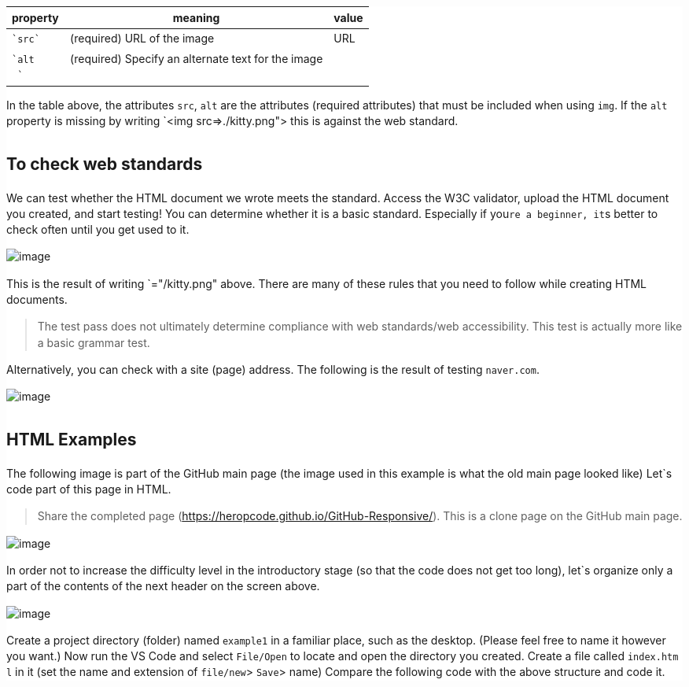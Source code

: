 <table><thead><tr><th>property</th><th>meaning</th><th>value</th></tr></thead><tbody><tr><td>
 <code>`src`</code></td><td>(required) URL of the image</td><td>URL</td></tr><tr><td><code>`alt
 `</code></td><td>(required) Specify an alternate text for the image</td><td></td></tr></tbody></table>

 

In the table above, the attributes `src`, `alt` are the attributes (required attributes) that must be included when using `img`.
If the `alt` property is missing by writing `<img src=>./kitty.png"> this is against the web standard.

## To check web standards

We can test whether the HTML document we wrote meets the standard.
Access the W3C validator, upload the HTML document you created, and start testing!
You can determine whether it is a basic standard.
Especially if you`re a beginner, it`s better to check often until you get used to it.

![image](https://heropy.blog/images/screenshot/html-css-starter/markup%20_validation_result_image_kytty.jpg)

This is the result of writing `="/kitty.png" above.
There are many of these rules that you need to follow while creating HTML documents.

> The test pass does not ultimately determine compliance with web standards/web accessibility. This test is actually more like a basic grammar test.

Alternatively, you can check with a site (page) address.
The following is the result of testing `naver.com`.

![image](https://heropy.blog/images/screenshot/html-css-starter/markup%20_validation_result_naver_com.jpg)

## HTML Examples

The following image is part of the GitHub main page (the image used in this example is what the old main page looked like)
Let`s code part of this page in HTML.

> Share the completed page (https://heropcode.github.io/GitHub-Responsive/). This is a clone page on the GitHub main page.

![image](https://heropy.blog/images/screenshot/html-css-starter/guthub_clone_page.jpg)

In order not to increase the difficulty level in the introductory stage (so that the code does not get too long), let`s organize only a part of the contents of the next header on the screen above.

![image](https://heropy.blog/images/screenshot/html-css-starter/guthub_clone_page_header_structure.jpg)

Create a project directory (folder) named `example1` in a familiar place, such as the desktop. (Please feel free to name it however you want.)
Now run the VS Code and select `File/Open` to locate and open the directory you created.
Create a file called `index.html` in it (set the name and extension of `file/new`>
 `Save`>
 name)
Compare the following code with the above structure and code it.

